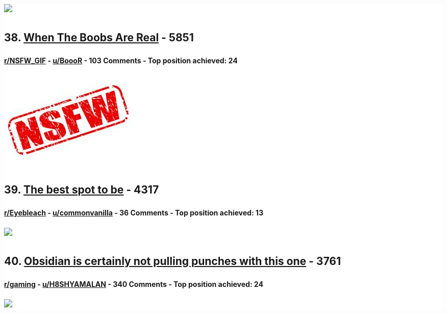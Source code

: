<a href="https://i.redd.it/ahvymjolor221.jpg"><img src="https://b.thumbs.redditmedia.com/ZhV3CBBkX3f9FCcLoHgn5LGBanUmZVD-ZYpL6sTdLEI.jpg"></img></a>

## 38. [When The Boobs Are Real](http://reddit.com/r/NSFW_GIF/comments/a3twkf/when_the_boobs_are_real/) - 5851
#### [r/NSFW_GIF](http://reddit.com/r/NSFW_GIF) - [u/BoooR](http://reddit.com/u/BoooR) - 103 Comments - Top position achieved: 24

<a href="https://i.imgur.com/aSbaplP.gifv"><img src="https://github.com/mgerb/top-of-reddit/raw/master/nsfw.jpg"></img></a>

## 39. [The best spot to be](http://reddit.com/r/Eyebleach/comments/a3vv7w/the_best_spot_to_be/) - 4317
#### [r/Eyebleach](http://reddit.com/r/Eyebleach) - [u/commonvanilla](http://reddit.com/u/commonvanilla) - 36 Comments - Top position achieved: 13

<a href="https://i.imgur.com/qukXyfy.gifv"><img src="https://b.thumbs.redditmedia.com/kae8WOILEFz104FxiTXGAlwoTqTD6GNeJyNEmuPyBeY.jpg"></img></a>

## 40. [Obsidian is certainly not pulling punches with this one](http://reddit.com/r/gaming/comments/a3vrpa/obsidian_is_certainly_not_pulling_punches_with/) - 3761
#### [r/gaming](http://reddit.com/r/gaming) - [u/H8SHYAMALAN](http://reddit.com/u/H8SHYAMALAN) - 340 Comments - Top position achieved: 24

<a href="https://i.redd.it/v8ylsex2xr221.jpg"><img src="https://b.thumbs.redditmedia.com/EBah0QBZfr4EUwitbG0dcomnRPttLrzEV5qYOFeH_SQ.jpg"></img></a>

